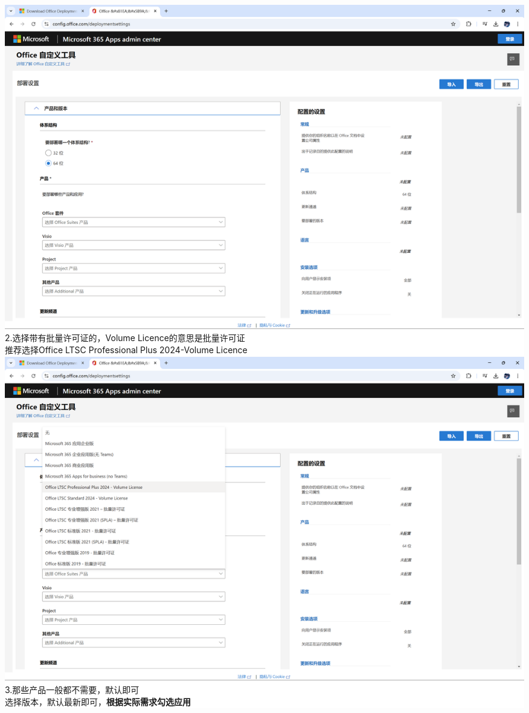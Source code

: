![](/images/Office-images/office.5.png)
2.选择带有批量许可证的，Volume Licence的意思是批量许可证  
推荐选择Office LTSC Professional Plus 2024-Volume Licence
![](/images/Office-images/office.6.png)
3.那些产品一般都不需要，默认即可  
选择版本，默认最新即可，**根据实际需求勾选应用**